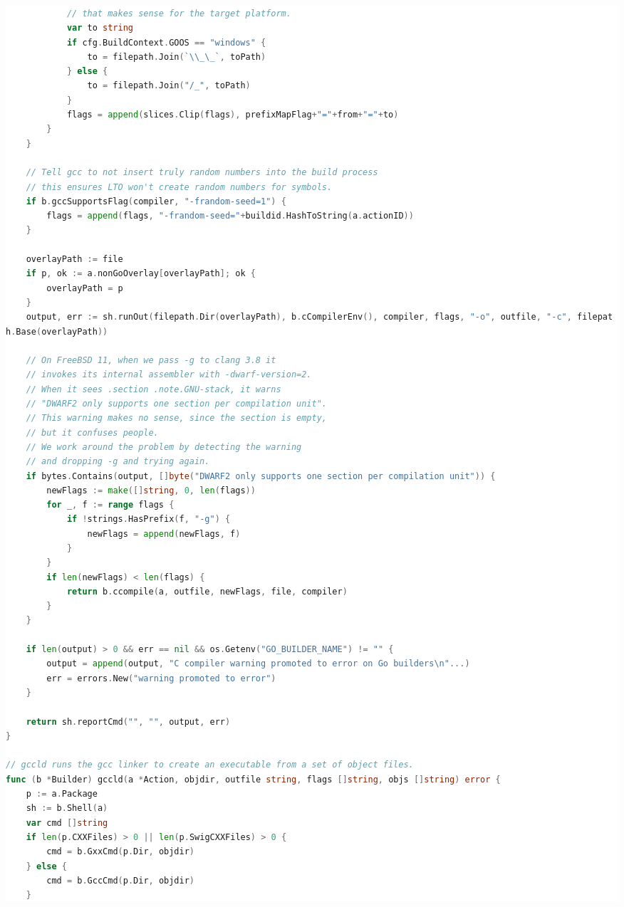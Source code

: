 ```go
			// that makes sense for the target platform.
			var to string
			if cfg.BuildContext.GOOS == "windows" {
				to = filepath.Join(`\\_\_`, toPath)
			} else {
				to = filepath.Join("/_", toPath)
			}
			flags = append(slices.Clip(flags), prefixMapFlag+"="+from+"="+to)
		}
	}

	// Tell gcc to not insert truly random numbers into the build process
	// this ensures LTO won't create random numbers for symbols.
	if b.gccSupportsFlag(compiler, "-frandom-seed=1") {
		flags = append(flags, "-frandom-seed="+buildid.HashToString(a.actionID))
	}

	overlayPath := file
	if p, ok := a.nonGoOverlay[overlayPath]; ok {
		overlayPath = p
	}
	output, err := sh.runOut(filepath.Dir(overlayPath), b.cCompilerEnv(), compiler, flags, "-o", outfile, "-c", filepath.Base(overlayPath))

	// On FreeBSD 11, when we pass -g to clang 3.8 it
	// invokes its internal assembler with -dwarf-version=2.
	// When it sees .section .note.GNU-stack, it warns
	// "DWARF2 only supports one section per compilation unit".
	// This warning makes no sense, since the section is empty,
	// but it confuses people.
	// We work around the problem by detecting the warning
	// and dropping -g and trying again.
	if bytes.Contains(output, []byte("DWARF2 only supports one section per compilation unit")) {
		newFlags := make([]string, 0, len(flags))
		for _, f := range flags {
			if !strings.HasPrefix(f, "-g") {
				newFlags = append(newFlags, f)
			}
		}
		if len(newFlags) < len(flags) {
			return b.ccompile(a, outfile, newFlags, file, compiler)
		}
	}

	if len(output) > 0 && err == nil && os.Getenv("GO_BUILDER_NAME") != "" {
		output = append(output, "C compiler warning promoted to error on Go builders\n"...)
		err = errors.New("warning promoted to error")
	}

	return sh.reportCmd("", "", output, err)
}

// gccld runs the gcc linker to create an executable from a set of object files.
func (b *Builder) gccld(a *Action, objdir, outfile string, flags []string, objs []string) error {
	p := a.Package
	sh := b.Shell(a)
	var cmd []string
	if len(p.CXXFiles) > 0 || len(p.SwigCXXFiles) > 0 {
		cmd = b.GxxCmd(p.Dir, objdir)
	} else {
		cmd = b.GccCmd(p.Dir, objdir)
	}

```